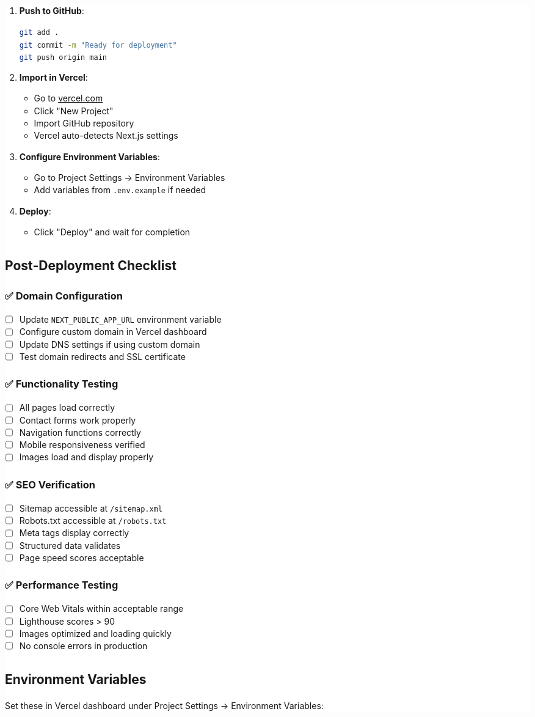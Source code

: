 1. **Push to GitHub**:
   ```bash
   git add .
   git commit -m "Ready for deployment"
   git push origin main
   ```

2. **Import in Vercel**:
   - Go to [vercel.com](https://vercel.com)
   - Click "New Project"
   - Import GitHub repository
   - Vercel auto-detects Next.js settings

3. **Configure Environment Variables**:
   - Go to Project Settings → Environment Variables
   - Add variables from `.env.example` if needed

4. **Deploy**:
   - Click "Deploy" and wait for completion

## Post-Deployment Checklist

### ✅ Domain Configuration
- [ ] Update `NEXT_PUBLIC_APP_URL` environment variable
- [ ] Configure custom domain in Vercel dashboard
- [ ] Update DNS settings if using custom domain
- [ ] Test domain redirects and SSL certificate

### ✅ Functionality Testing
- [ ] All pages load correctly
- [ ] Contact forms work properly
- [ ] Navigation functions correctly
- [ ] Mobile responsiveness verified
- [ ] Images load and display properly

### ✅ SEO Verification
- [ ] Sitemap accessible at `/sitemap.xml`
- [ ] Robots.txt accessible at `/robots.txt`
- [ ] Meta tags display correctly
- [ ] Structured data validates
- [ ] Page speed scores acceptable

### ✅ Performance Testing
- [ ] Core Web Vitals within acceptable range
- [ ] Lighthouse scores > 90
- [ ] Images optimized and loading quickly
- [ ] No console errors in production

## Environment Variables

Set these in Vercel dashboard under Project Settings → Environment Variables:
